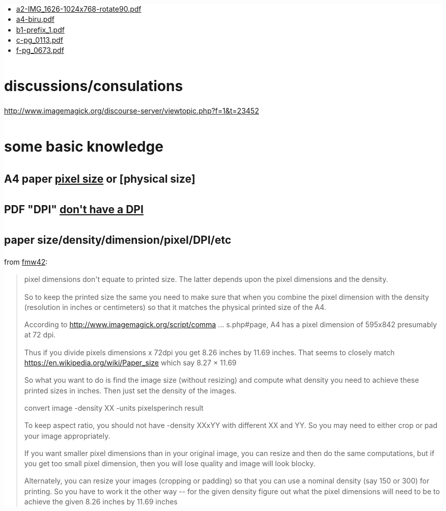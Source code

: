 * [a2-IMG_1626-1024x768-rotate90.pdf](/images/xixibook-test/a2-IMG_1626-1024x768-rotate90.pdf)
* [a4-biru.pdf](/images/xixibook-test/a4-biru.pdf                      ) 
* [b1-prefix_1.pdf](/images/xixibook-test/b1-prefix_1.pdf                  ) 
* [c-pg_0113.pdf](/images/xixibook-test/c-pg_0113.pdf                    ) 
* [f-pg_0673.pdf](/images/xixibook-test/f-pg_0673.pdf                    ) 

# discussions/consulations

<http://www.imagemagick.org/discourse-server/viewtopic.php?f=1&t=23452>

# some basic knowledge
## A4 paper [pixel size][A4 pixel size] or [physical size]

## PDF "DPI" [don't have a DPI][PDF NO DPI]

## paper size/density/dimension/pixel/DPI/etc

from [fmw42][]:

>pixel dimensions don't equate to printed size. The latter depends upon the
>pixel dimensions and the density.
>
>So to keep the printed size the same you need to make sure that when you
>combine the pixel dimension with the density (resolution in inches or
>centimeters) so that it matches the physical printed size of the A4.
>
>According to http://www.imagemagick.org/script/comma ... s.php#page, A4 has a
>pixel dimension of 595x842 presumably at 72 dpi.
>
>Thus if you divide pixels dimensions x 72dpi you get 8.26 inches by 11.69
>inches. That seems to closely match https://en.wikipedia.org/wiki/Paper_size
>which say 8.27 × 11.69
>
>So what you want to do is find the image size (without resizing) and compute
>what density you need to achieve these printed sizes in inches. Then just set
>the density of the images.
>
>convert image -density XX -units pixelsperinch result
>
>To keep aspect ratio, you should not have -density XXxYY with different XX and
>YY. So you may need to either crop or pad your image appropriately.
>
>If you want smaller pixel dimensions than in your original image, you can
>resize and then do the same computations, but if you get too small pixel
>dimension, then you will lose quality and image will look blocky.
>
>Alternately, you can resize your images (cropping or padding) so that you can
>use a nominal density (say 150 or 300) for printing. So you have to work it the
>other way -- for the given density figure out what the pixel dimensions will
>need to be to achieve the given 8.26 inches by 11.69 inches


[consultations]: http://www.imagemagick.org/discourse-server/viewtopic.php?f=1&t=23452
[PDF NO DPI]: http://forums.adobe.com/thread/285624
[A4 pixel size]: http://www.imagemagick.org/script/command-line-options.php#page
[A4 physical size]: https://en.wikipedia.org/wiki/Paper_size
[fmw42]: http://www.imagemagick.org/discourse-server/memberlist.php?mode=viewprofile&u=9098&sid=a1c3b9a348b0da9d0648d246dee84cc4
[montage composition]: http://www.imagemagick.org/Usage/montage/